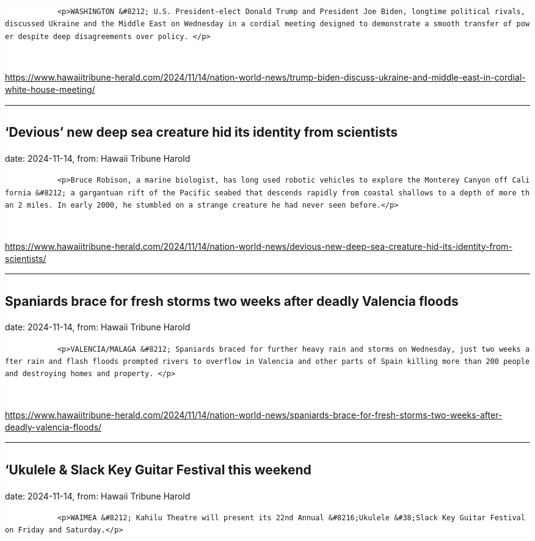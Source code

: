 
				<p>WASHINGTON &#8212; U.S. President-elect Donald Trump and President Joe Biden, longtime political rivals, discussed Ukraine and the Middle East on Wednesday in a cordial meeting designed to demonstrate a smooth transfer of power despite deep disagreements over policy. </p>
			 

<br> 

<https://www.hawaiitribune-herald.com/2024/11/14/nation-world-news/trump-biden-discuss-ukraine-and-middle-east-in-cordial-white-house-meeting/>

---

## ‘Devious’ new deep sea creature hid its identity from scientists

date: 2024-11-14, from: Hawaii Tribune Harold


				<p>Bruce Robison, a marine biologist, has long used robotic vehicles to explore the Monterey Canyon off California &#8212; a gargantuan rift of the Pacific seabed that descends rapidly from coastal shallows to a depth of more than 2 miles. In early 2000, he stumbled on a strange creature he had never seen before.</p>
			 

<br> 

<https://www.hawaiitribune-herald.com/2024/11/14/nation-world-news/devious-new-deep-sea-creature-hid-its-identity-from-scientists/>

---

## Spaniards brace for fresh storms two weeks after deadly Valencia floods

date: 2024-11-14, from: Hawaii Tribune Harold


				<p>VALENCIA/MALAGA &#8212; Spaniards braced for further heavy rain and storms on Wednesday, just two weeks after rain and flash floods prompted rivers to overflow in Valencia and other parts of Spain killing more than 200 people and destroying homes and property. </p>
			 

<br> 

<https://www.hawaiitribune-herald.com/2024/11/14/nation-world-news/spaniards-brace-for-fresh-storms-two-weeks-after-deadly-valencia-floods/>

---

## ‘Ukulele & Slack Key Guitar Festival this weekend

date: 2024-11-14, from: Hawaii Tribune Harold


				<p>WAIMEA &#8212; Kahilu Theatre will present its 22nd Annual &#8216;Ukulele &#38;Slack Key Guitar Festival on Friday and Saturday.</p>
			 
